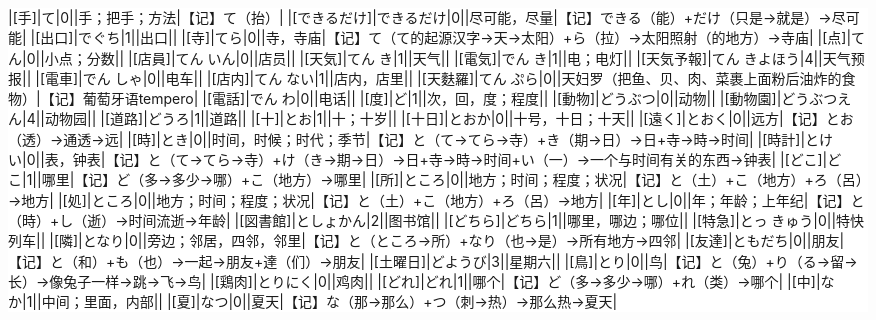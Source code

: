 |[手]|て|0||手；把手；方法|【记】て（抬）|
|[できるだけ]|できるだけ|0||尽可能，尽量|【记】できる（能）+だけ（只是→就是）→尽可能|
|[出口]|でぐち|1||出口||
|[寺]|てら|0||寺，寺庙|【记】て（て的起源汉字→天→太阳）+ら（拉）→太阳照射（的地方）→寺庙|
|[点]|てん|0||小点；分数||
|[店員]|てん いん|0||店员||
|[天気]|てん き|1||天气||
|[電気]|でん き|1||电；电灯||
|[天気予報]|てん きよほう|4||天气预报||
|[電車]|でん しゃ|0||电车||
|[店内]|てん ない|1||店内，店里||
|[天麩羅]|てん ぷら|0||天妇罗（把鱼、贝、肉、菜裹上面粉后油炸的食物）|【记】葡萄牙语tempero|
|[電話]|でん わ|0||电话||
|[度]|ど|1||次，回，度；程度||
|[動物]|どうぶつ|0||动物||
|[動物園]|どうぶつえん|4||动物园||
|[道路]|どうろ|1||道路||
|[十]|とお|1||十；十岁||
|[十日]|とおか|0||十号，十日；十天||
|[遠く]|とおく|0||远方|【记】とお（透）→通透→远|
|[時]|とき|0||时间，时候；时代；季节|【记】と（て→てら→寺）+き（期→日）→日+寺→時→时间|
|[時計]|とけい|0||表，钟表|【记】と（て→てら→寺）+け（き→期→日）→日+寺→時→时间+い（一）→一个与时间有关的东西→钟表|
|[どこ]|どこ|1||哪里|【记】ど（多→多少→哪）+こ（地方）→哪里|
|[所]|ところ|0||地方；时间；程度；状况|【记】と（土）+こ（地方）+ろ（呂）→地方|
|[処]|ところ|0||地方；时间；程度；状况|【记】と（土）+こ（地方）+ろ（呂）→地方|
|[年]|とし|0||年；年龄；上年纪|【记】と（時）+し（逝）→时间流逝→年龄|
|[図書館]|としょかん|2||图书馆||
|[どちら]|どちら|1||哪里，哪边；哪位||
|[特急]|とっ きゅう|0||特快列车||
|[隣]|となり|0||旁边；邻居，四邻，邻里|【记】と（ところ→所）+なり（也→是）→所有地方→四邻|
|[友達]|ともだち|0||朋友|【记】と（和）+も（也）→一起→朋友+達（们）→朋友|
|[土曜日]|どようび|3||星期六||
|[鳥]|とり|0||鸟|【记】と（兔）+り（る→留→长）→像兔子一样→跳→飞→鸟|
|[鶏肉]|とりにく|0||鸡肉||
|[どれ]|どれ|1||哪个|【记】ど（多→多少→哪）+れ（类）→哪个|
|[中]|なか|1||中间；里面，内部||
|[夏]|なつ|0||夏天|【记】な（那→那么）+つ（刺→热）→那么热→夏天|